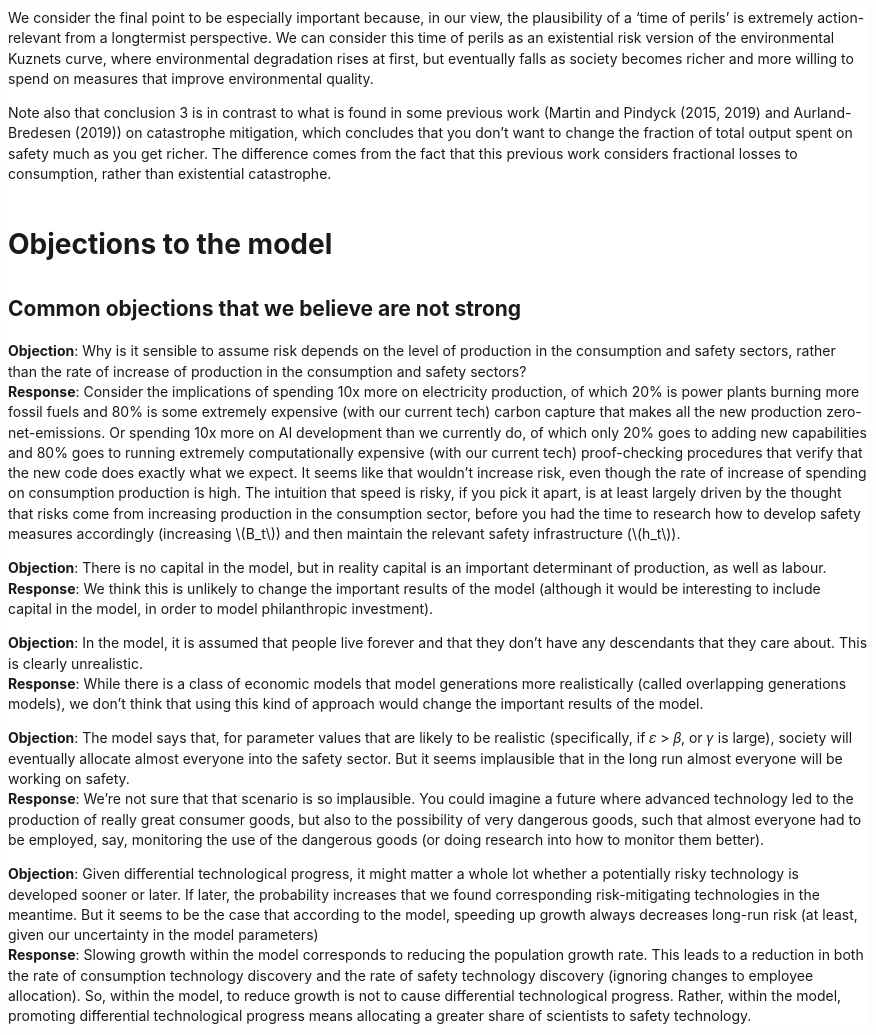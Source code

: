 We consider the final point to be especially important because, in our view, the plausibility of a ‘time of perils’ is extremely action-relevant from a longtermist perspective. We can consider this time of perils as an existential risk version of the environmental Kuznets curve, where environmental degradation rises at first, but eventually falls as society becomes richer and more willing to spend on measures that improve environmental quality.

Note also that conclusion 3 is in contrast to what is found in some previous work (Martin and Pindyck (2015, 2019) and Aurland-Bredesen (2019)) on catastrophe mitigation, which concludes that you don’t want to change the fraction of total output spent on safety much as you get richer. The difference comes from the fact that this previous work considers fractional losses to consumption, rather than existential catastrophe.

Objections to the model
=======================

Common objections that we believe are not strong
------------------------------------------------

**Objection**: Why is it sensible to assume risk depends on the level of production in the consumption and safety sectors, rather than the rate of increase of production in the consumption and safety sectors?  
**Response**: Consider the implications of spending 10x more on electricity production, of which 20% is power plants burning more fossil fuels and 80% is some extremely expensive (with our current tech) carbon capture that makes all the new production zero-net-emissions. Or spending 10x more on AI development than we currently do, of which only 20% goes to adding new capabilities and 80% goes to running extremely computationally expensive (with our current tech) proof-checking procedures that verify that the new code does exactly what we expect. It seems like that wouldn’t increase risk, even though the rate of increase of spending on consumption production is high. The intuition that speed is risky, if you pick it apart, is at least largely driven by the thought that risks come from increasing production in the consumption sector, before you had the time to research how to develop safety measures accordingly (increasing  \\(B_t\\)) and then maintain the relevant safety infrastructure (\\(h_t\\)).

**Objection**: There is no capital in the model, but in reality capital is an important determinant of production, as well as labour.  
**Response**: We think this is unlikely to change the important results of the model (although it would be interesting to include capital in the model, in order to model philanthropic investment).

**Objection**: In the model, it is assumed that people live forever and that they don’t have any descendants that they care about. This is clearly unrealistic.  
**Response**: While there is a class of economic models that model generations more realistically (called overlapping generations models), we don’t think that using this kind of approach would change the important results of the model.

**Objection**: The model says that, for parameter values that are likely to be realistic (specifically, if 𝜀 > 𝛽, or 𝛾 is large), society will eventually allocate almost everyone into the safety sector. But it seems implausible that in the long run almost everyone will be working on safety.  
**Response**: We’re not sure that that scenario is so implausible. You could imagine a future where advanced technology led to the production of really great consumer goods, but also to the possibility of very dangerous goods, such that almost everyone had to be employed, say, monitoring the use of the dangerous goods (or doing research into how to monitor them better).

**Objection**: Given differential technological progress, it might matter a whole lot whether a potentially risky technology is developed sooner or later. If later, the probability increases that we found corresponding risk-mitigating technologies in the meantime. But it seems to be the case that according to the model, speeding up growth always decreases long-run risk (at least, given our uncertainty in the model parameters)  
**Response**: Slowing growth within the model corresponds to reducing the population growth rate. This leads to a reduction in both the rate of consumption technology discovery and the rate of safety technology discovery (ignoring changes to employee allocation). So, within the model, to reduce growth is not to cause differential technological progress. Rather, within the model, promoting differential technological progress means allocating a greater share of scientists to safety technology.
